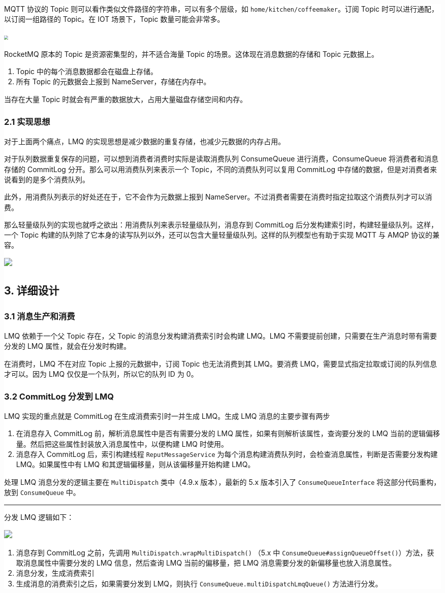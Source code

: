 MQTT 协议的 Topic 则可以看作类似文件路径的字符串，可以有多个层级，如 `home/kitchen/coffeemaker`。订阅 Topic 时可以进行通配，以订阅一组路径的 Topic。在 IOT 场景下，Topic 数量可能会非常多。

<img src="https://scarb-images.oss-cn-hangzhou.aliyuncs.com/img/202302050055405.png" style="zoom: 50%;" />

RocketMQ 原本的 Topic 是资源密集型的，并不适合海量 Topic 的场景。这体现在消息数据的存储和 Topic 元数据上。

1. Topic 中的每个消息数据都会在磁盘上存储。
1. 所有 Topic 的元数据会上报到 NameServer，存储在内存中。

当存在大量 Topic 时就会有严重的数据放大，占用大量磁盘存储空间和内存。

### 2.1 实现思想

对于上面两个痛点，LMQ 的实现思想是减少数据的重复存储，也减少元数据的内存占用。

对于队列数据重复保存的问题，可以想到消费者消费时实际是读取消费队列 ConsumeQueue 进行消费，ConsumeQueue 将消费者和消息存储的 CommitLog 分开。那么可以用消费队列来表示一个 Topic，不同的消费队列可以复用 CommitLog 中存储的数据，但是对消费者来说看到的是多个消费队列。

此外，用消费队列表示的好处还在于，它不会作为元数据上报到 NameServer。不过消费者需要在消费时指定拉取这个消费队列才可以消费。

那么轻量级队列的实现也就呼之欲出：用消费队列来表示轻量级队列，消息存到 CommitLog 后分发构建索引时，构建轻量级队列。这样，一个 Topic 构建的队列除了它本身的读写队列以外，还可以包含大量轻量级队列。这样的队列模型也有助于实现 MQTT 与 AMQP 协议的兼容。

![](https://scarb-images.oss-cn-hangzhou.aliyuncs.com/img/202302030055437.png)

## 3. 详细设计

### 3.1 消息生产和消费

LMQ 依赖于一个父 Topic 存在，父 Topic 的消息分发构建消费索引时会构建 LMQ。LMQ 不需要提前创建，只需要在生产消息时带有需要分发的 LMQ 属性，就会在分发时构建。

在消费时，LMQ 不在对应 Topic 上报的元数据中，订阅 Topic 也无法消费到其 LMQ。要消费 LMQ，需要显式指定拉取或订阅的队列信息才可以。因为 LMQ 仅仅是一个队列，所以它的队列 ID 为 0。

### 3.2 CommitLog 分发到 LMQ

LMQ 实现的重点就是 CommitLog 在生成消费索引时一并生成 LMQ。生成 LMQ 消息的主要步骤有两步

1. 在消息存入 CommitLog 前，解析消息属性中是否有需要分发的 LMQ 属性，如果有则解析该属性，查询要分发的 LMQ 当前的逻辑偏移量。然后把这些属性封装放入消息属性中，以便构建 LMQ 时使用。
2. 消息存入 CommitLog 后，索引构建线程 `ReputMessageService` 为每个消息构建消费队列时，会检查消息属性，判断是否需要分发构建 LMQ。如果属性中有 LMQ 和其逻辑偏移量，则从该偏移量开始构建 LMQ。

处理 LMQ 消息分发的逻辑主要在 `MultiDispatch` 类中（4.9.x 版本），最新的 5.x 版本引入了 `ConsumeQueueInterface` 将这部分代码重构，放到 `ConsumeQueue` 中。

---

分发 LMQ 逻辑如下：

![](https://scarb-images.oss-cn-hangzhou.aliyuncs.com/knowledge/2023/03/1678106673815.png)

1. 消息存到 CommitLog 之前，先调用 `MultiDispatch.wrapMultiDispatch()` （5.x 中 `ConsumeQueue#assignQueueOffset()`）方法，获取消息属性中需要分发的 LMQ 信息，然后查询 LMQ 当前的偏移量，把 LMQ 消息需要分发的新偏移量也放入消息属性。
2. 消息分发，生成消费索引
3. 生成消息的消费索引之后，如果需要分发到 LMQ，则执行 `ConsumeQueue.multiDispatchLmqQueue()` 方法进行分发。
